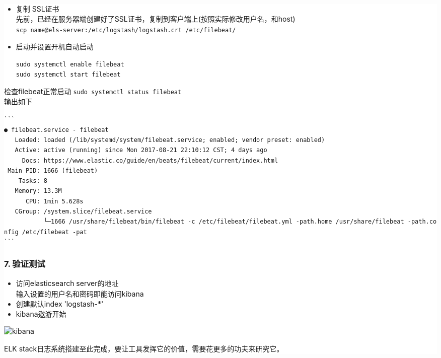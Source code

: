 * 复制 SSL证书  
先前，已经在服务器端创建好了SSL证书，复制到客户端上(按照实际修改用户名，和host)  
`scp name@els-server:/etc/logstash/logstash.crt /etc/filebeat/`
* 启动并设置开机自动启动

	```
	sudo systemctl enable filebeat
	sudo systemctl start filebeat
	```
检查filebeat正常启动
`sudo systemctl status filebeat`  
输出如下
	
	```
	● filebeat.service - filebeat
	   Loaded: loaded (/lib/systemd/system/filebeat.service; enabled; vendor preset: enabled)
	   Active: active (running) since Mon 2017-08-21 22:10:12 CST; 4 days ago
	     Docs: https://www.elastic.co/guide/en/beats/filebeat/current/index.html
	 Main PID: 1666 (filebeat)
	    Tasks: 8
	   Memory: 13.3M
	      CPU: 1min 5.628s
	   CGroup: /system.slice/filebeat.service
	           └─1666 /usr/share/filebeat/bin/filebeat -c /etc/filebeat/filebeat.yml -path.home /usr/share/filebeat -path.config /etc/filebeat -pat
	```

### 7. 验证测试
* 访问elasticsearch server的地址  
输入设置的用户名和密码即能访问kibana
* 创建默认index 'logstash-*'
* kibana遨游开始

![kibana](https://pics.lxkaka.wang/kibana.jpg)

ELK stack日志系统搭建至此完成，要让工具发挥它的价值，需要花更多的功夫来研究它。


  

